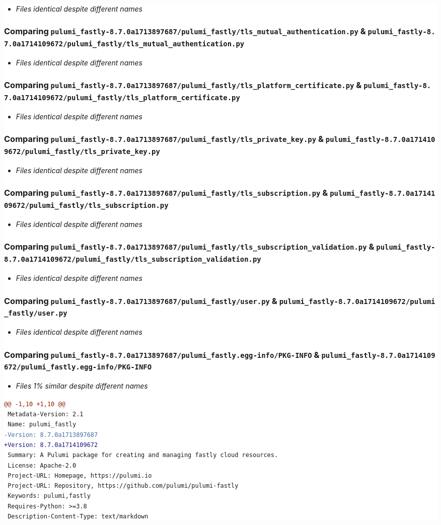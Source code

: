  * *Files identical despite different names*

### Comparing `pulumi_fastly-8.7.0a1713897687/pulumi_fastly/tls_mutual_authentication.py` & `pulumi_fastly-8.7.0a1714109672/pulumi_fastly/tls_mutual_authentication.py`

 * *Files identical despite different names*

### Comparing `pulumi_fastly-8.7.0a1713897687/pulumi_fastly/tls_platform_certificate.py` & `pulumi_fastly-8.7.0a1714109672/pulumi_fastly/tls_platform_certificate.py`

 * *Files identical despite different names*

### Comparing `pulumi_fastly-8.7.0a1713897687/pulumi_fastly/tls_private_key.py` & `pulumi_fastly-8.7.0a1714109672/pulumi_fastly/tls_private_key.py`

 * *Files identical despite different names*

### Comparing `pulumi_fastly-8.7.0a1713897687/pulumi_fastly/tls_subscription.py` & `pulumi_fastly-8.7.0a1714109672/pulumi_fastly/tls_subscription.py`

 * *Files identical despite different names*

### Comparing `pulumi_fastly-8.7.0a1713897687/pulumi_fastly/tls_subscription_validation.py` & `pulumi_fastly-8.7.0a1714109672/pulumi_fastly/tls_subscription_validation.py`

 * *Files identical despite different names*

### Comparing `pulumi_fastly-8.7.0a1713897687/pulumi_fastly/user.py` & `pulumi_fastly-8.7.0a1714109672/pulumi_fastly/user.py`

 * *Files identical despite different names*

### Comparing `pulumi_fastly-8.7.0a1713897687/pulumi_fastly.egg-info/PKG-INFO` & `pulumi_fastly-8.7.0a1714109672/pulumi_fastly.egg-info/PKG-INFO`

 * *Files 1% similar despite different names*

```diff
@@ -1,10 +1,10 @@
 Metadata-Version: 2.1
 Name: pulumi_fastly
-Version: 8.7.0a1713897687
+Version: 8.7.0a1714109672
 Summary: A Pulumi package for creating and managing fastly cloud resources.
 License: Apache-2.0
 Project-URL: Homepage, https://pulumi.io
 Project-URL: Repository, https://github.com/pulumi/pulumi-fastly
 Keywords: pulumi,fastly
 Requires-Python: >=3.8
 Description-Content-Type: text/markdown
```
